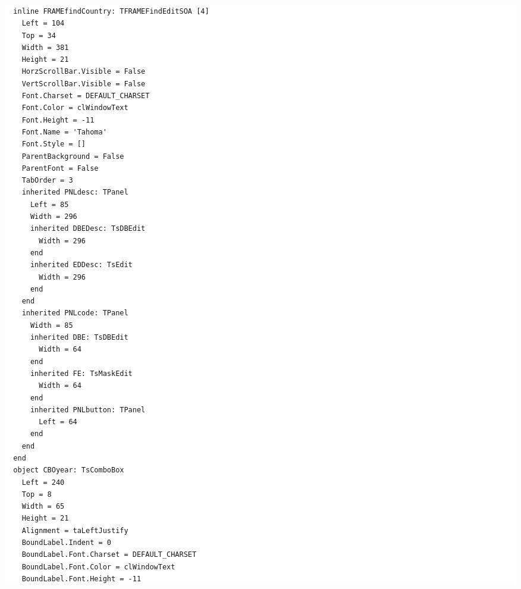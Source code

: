 ```
  inline FRAMEfindCountry: TFRAMEFindEditSOA [4]
    Left = 104
    Top = 34
    Width = 381
    Height = 21
    HorzScrollBar.Visible = False
    VertScrollBar.Visible = False
    Font.Charset = DEFAULT_CHARSET
    Font.Color = clWindowText
    Font.Height = -11
    Font.Name = 'Tahoma'
    Font.Style = []
    ParentBackground = False
    ParentFont = False
    TabOrder = 3
    inherited PNLdesc: TPanel
      Left = 85
      Width = 296
      inherited DBEDesc: TsDBEdit
        Width = 296
      end
      inherited EDDesc: TsEdit
        Width = 296
      end
    end
    inherited PNLcode: TPanel
      Width = 85
      inherited DBE: TsDBEdit
        Width = 64
      end
      inherited FE: TsMaskEdit
        Width = 64
      end
      inherited PNLbutton: TPanel
        Left = 64
      end
    end
  end
  object CBOyear: TsComboBox
    Left = 240
    Top = 8
    Width = 65
    Height = 21
    Alignment = taLeftJustify
    BoundLabel.Indent = 0
    BoundLabel.Font.Charset = DEFAULT_CHARSET
    BoundLabel.Font.Color = clWindowText
    BoundLabel.Font.Height = -11
```


